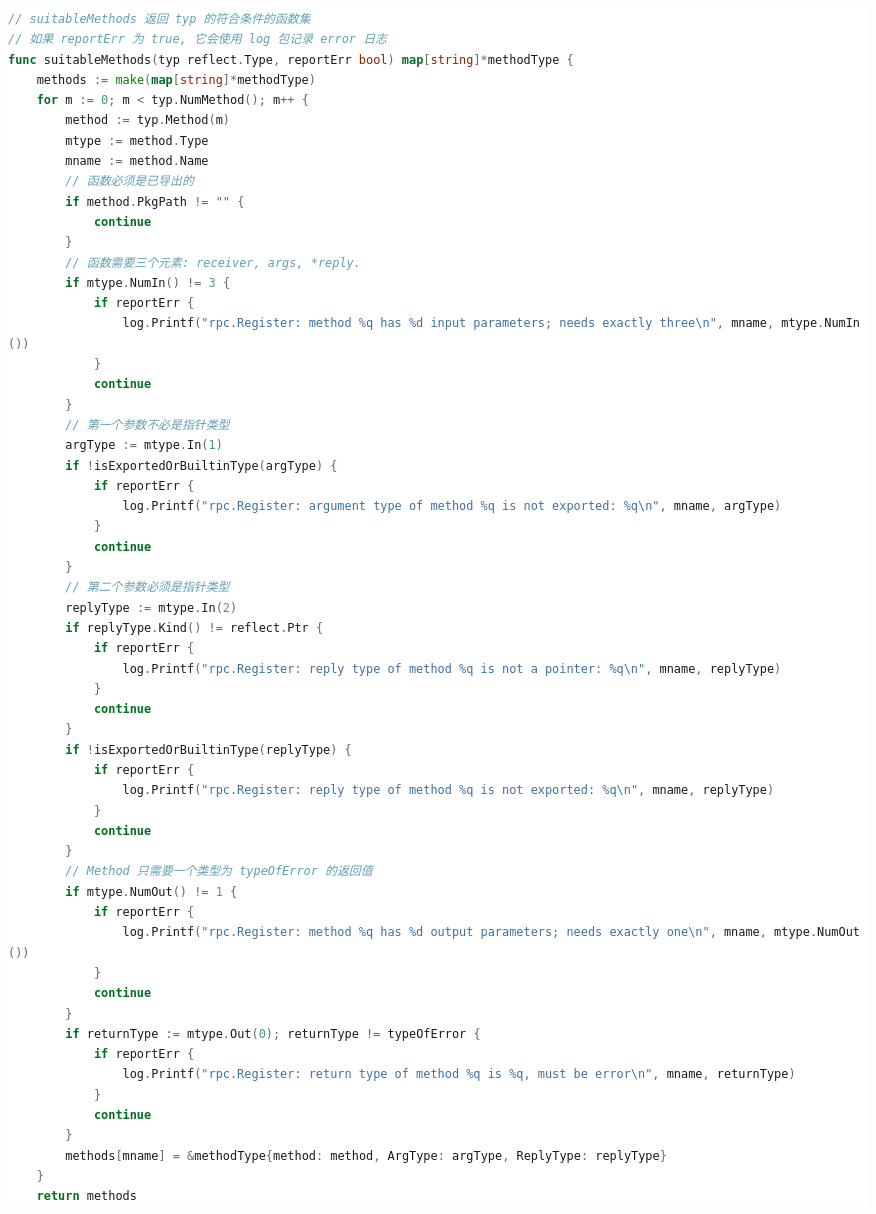 ```go
// suitableMethods 返回 typ 的符合条件的函数集
// 如果 reportErr 为 true, 它会使用 log 包记录 error 日志
func suitableMethods(typ reflect.Type, reportErr bool) map[string]*methodType {
	methods := make(map[string]*methodType)
	for m := 0; m < typ.NumMethod(); m++ {
		method := typ.Method(m)
		mtype := method.Type
		mname := method.Name
		// 函数必须是已导出的
		if method.PkgPath != "" {
			continue
		}
		// 函数需要三个元素: receiver, args, *reply.
		if mtype.NumIn() != 3 {
			if reportErr {
				log.Printf("rpc.Register: method %q has %d input parameters; needs exactly three\n", mname, mtype.NumIn())
			}
			continue
		}
		// 第一个参数不必是指针类型
		argType := mtype.In(1)
		if !isExportedOrBuiltinType(argType) {
			if reportErr {
				log.Printf("rpc.Register: argument type of method %q is not exported: %q\n", mname, argType)
			}
			continue
		}
		// 第二个参数必须是指针类型
		replyType := mtype.In(2)
		if replyType.Kind() != reflect.Ptr {
			if reportErr {
				log.Printf("rpc.Register: reply type of method %q is not a pointer: %q\n", mname, replyType)
			}
			continue
		}
		if !isExportedOrBuiltinType(replyType) {
			if reportErr {
				log.Printf("rpc.Register: reply type of method %q is not exported: %q\n", mname, replyType)
			}
			continue
		}
		// Method 只需要一个类型为 typeOfError 的返回值
		if mtype.NumOut() != 1 {
			if reportErr {
				log.Printf("rpc.Register: method %q has %d output parameters; needs exactly one\n", mname, mtype.NumOut())
			}
			continue
		}
		if returnType := mtype.Out(0); returnType != typeOfError {
			if reportErr {
				log.Printf("rpc.Register: return type of method %q is %q, must be error\n", mname, returnType)
			}
			continue
		}
		methods[mname] = &methodType{method: method, ArgType: argType, ReplyType: replyType}
	}
	return methods
```